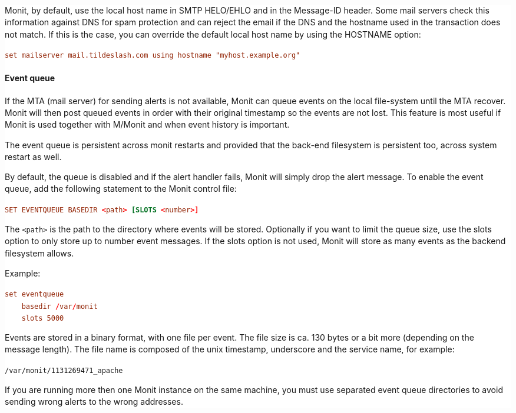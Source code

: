 Monit, by default, use the local host name in SMTP HELO/EHLO and in the Message-ID header. Some mail servers check
this information against DNS for spam protection and can reject the email if the DNS and the hostname used in the
transaction does not match. If this is the case, you can override the default local host name by using the HOSTNAME
option:

```conf
set mailserver mail.tildeslash.com using hostname "myhost.example.org"
```

#### Event queue

If the MTA (mail server) for sending alerts is not available, Monit can queue events on the local file-system until
the MTA recover. Monit will then post queued events in order with their original timestamp so the events are not
lost. This feature is most useful if Monit is used together with M/Monit and when event history is important.

The event queue is persistent across monit restarts and provided that the back-end filesystem is persistent too,
across system restart as well.

By default, the queue is disabled and if the alert handler fails, Monit will simply drop the alert message. To enable
the event queue, add the following statement to the Monit control file:

```conf
SET EVENTQUEUE BASEDIR <path> [SLOTS <number>]
```

The `<path>` is the path to the directory where events will be stored. Optionally if you want to limit the queue size,
use the slots option to only store up to number event messages. If the slots option is not used, Monit will store as
many events as the backend filesystem allows.

Example:

```conf
set eventqueue
    basedir /var/monit
    slots 5000
```

Events are stored in a binary format, with one file per event. The file size is ca. 130 bytes or a bit more
(depending on the message length). The file name is composed of the unix timestamp, underscore and the service name,
for example:

```
/var/monit/1131269471_apache
```

If you are running more then one Monit instance on the same machine, you must use separated event queue directories
to avoid sending wrong alerts to the wrong addresses.
